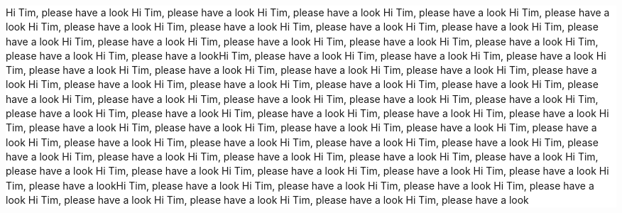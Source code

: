 Hi Tim, please have a look
Hi Tim, please have a look
Hi Tim, please have a look
Hi Tim, please have a look
Hi Tim, please have a look
Hi Tim, please have a look
Hi Tim, please have a look
Hi Tim, please have a look
Hi Tim, please have a look
Hi Tim, please have a look
Hi Tim, please have a look
Hi Tim, please have a look
Hi Tim, please have a look
Hi Tim, please have a look
Hi Tim, please have a look
Hi Tim, please have a lookHi Tim, please have a look
Hi Tim, please have a look
Hi Tim, please have a look
Hi Tim, please have a look
Hi Tim, please have a look
Hi Tim, please have a look
Hi Tim, please have a look
Hi Tim, please have a look
Hi Tim, please have a look
Hi Tim, please have a look
Hi Tim, please have a look
Hi Tim, please have a look
Hi Tim, please have a look
Hi Tim, please have a look
Hi Tim, please have a look
Hi Tim, please have a look
Hi Tim, please have a look
Hi Tim, please have a look
Hi Tim, please have a look
Hi Tim, please have a look
Hi Tim, please have a look
Hi Tim, please have a look
Hi Tim, please have a look
Hi Tim, please have a look
Hi Tim, please have a look
Hi Tim, please have a look
Hi Tim, please have a look
Hi Tim, please have a look
Hi Tim, please have a look
Hi Tim, please have a look
Hi Tim, please have a look
Hi Tim, please have a look
Hi Tim, please have a look
Hi Tim, please have a look
Hi Tim, please have a look
Hi Tim, please have a look
Hi Tim, please have a look
Hi Tim, please have a look
Hi Tim, please have a look
Hi Tim, please have a look
Hi Tim, please have a look
Hi Tim, please have a lookHi Tim, please have a look
Hi Tim, please have a look
Hi Tim, please have a look
Hi Tim, please have a look
Hi Tim, please have a look
Hi Tim, please have a look
Hi Tim, please have a look
Hi Tim, please have a look